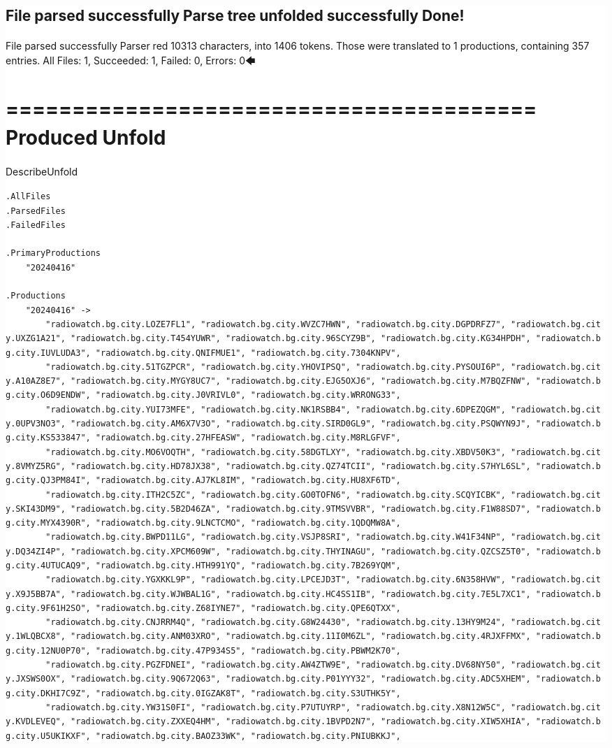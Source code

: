 File parsed successfully
Parse tree unfolded successfully
Done!
------------------------
File parsed successfully
Parser red 10313 characters, into 1406 tokens.
Those were translated to 1 productions, containing 357 entries.
All Files: 1, Succeeded: 1, Failed: 0, Errors: 0🡄

========================================
Produced Unfold
========================================

DescribeUnfold

    .AllFiles
    .ParsedFiles
    .FailedFiles

    .PrimaryProductions
        "20240416" 

    .Productions
        "20240416" -> 
            "radiowatch.bg.city.LOZE7FL1", "radiowatch.bg.city.WVZC7HWN", "radiowatch.bg.city.DGPDRFZ7", "radiowatch.bg.city.UXZG1A21", "radiowatch.bg.city.T454YUWR", "radiowatch.bg.city.96SCYZ9B", "radiowatch.bg.city.KG34HPDH", "radiowatch.bg.city.IUVLUDA3", "radiowatch.bg.city.QNIFMUE1", "radiowatch.bg.city.7304KNPV", 
            "radiowatch.bg.city.51TGZPCR", "radiowatch.bg.city.YHOVIPSQ", "radiowatch.bg.city.PYSOUI6P", "radiowatch.bg.city.A10AZ8E7", "radiowatch.bg.city.MYGY8UC7", "radiowatch.bg.city.EJG5OXJ6", "radiowatch.bg.city.M7BQZFNW", "radiowatch.bg.city.O6D9ENDW", "radiowatch.bg.city.J0VRIVL0", "radiowatch.bg.city.WRRONG33", 
            "radiowatch.bg.city.YUI73MFE", "radiowatch.bg.city.NK1RSBB4", "radiowatch.bg.city.6DPEZQGM", "radiowatch.bg.city.0UPV3NO3", "radiowatch.bg.city.AM6X7V3O", "radiowatch.bg.city.SIRD0GL9", "radiowatch.bg.city.PSQWYN9J", "radiowatch.bg.city.KS533847", "radiowatch.bg.city.27HFEASW", "radiowatch.bg.city.M8RLGFVF", 
            "radiowatch.bg.city.MO6VOQTH", "radiowatch.bg.city.58DGTLXY", "radiowatch.bg.city.XBDV50K3", "radiowatch.bg.city.8VMYZ5RG", "radiowatch.bg.city.HD78JX38", "radiowatch.bg.city.QZ74TCII", "radiowatch.bg.city.S7HYL6SL", "radiowatch.bg.city.QJ3PM84I", "radiowatch.bg.city.AJ7KL8IM", "radiowatch.bg.city.HU8XF6TD", 
            "radiowatch.bg.city.ITH2C5ZC", "radiowatch.bg.city.GO0TOFN6", "radiowatch.bg.city.SCQYICBK", "radiowatch.bg.city.SKI43DM9", "radiowatch.bg.city.5B2D46ZA", "radiowatch.bg.city.9TMSVVBR", "radiowatch.bg.city.F1W88SD7", "radiowatch.bg.city.MYX4390R", "radiowatch.bg.city.9LNCTCMO", "radiowatch.bg.city.1QDQMW8A", 
            "radiowatch.bg.city.BWPD11LG", "radiowatch.bg.city.VSJP8SRI", "radiowatch.bg.city.W41F34NP", "radiowatch.bg.city.DQ34ZI4P", "radiowatch.bg.city.XPCM609W", "radiowatch.bg.city.THYINAGU", "radiowatch.bg.city.QZCSZ5T0", "radiowatch.bg.city.4UTUCAQ9", "radiowatch.bg.city.HTH991YQ", "radiowatch.bg.city.7B269YQM", 
            "radiowatch.bg.city.YGXKKL9P", "radiowatch.bg.city.LPCEJD3T", "radiowatch.bg.city.6N358HVW", "radiowatch.bg.city.X9J5BB7A", "radiowatch.bg.city.WJWBAL1G", "radiowatch.bg.city.HC4SS1IB", "radiowatch.bg.city.7E5L7XC1", "radiowatch.bg.city.9F61H2SO", "radiowatch.bg.city.Z68IYNE7", "radiowatch.bg.city.QPE6QTXX", 
            "radiowatch.bg.city.CNJRRM4Q", "radiowatch.bg.city.G8W24430", "radiowatch.bg.city.13HY9M24", "radiowatch.bg.city.1WLQBCX8", "radiowatch.bg.city.ANM03XRO", "radiowatch.bg.city.11I0M6ZL", "radiowatch.bg.city.4RJXFFMX", "radiowatch.bg.city.12NU0P70", "radiowatch.bg.city.47P934S5", "radiowatch.bg.city.PBWM2K70", 
            "radiowatch.bg.city.PGZFDNEI", "radiowatch.bg.city.AW4ZTW9E", "radiowatch.bg.city.DV68NY50", "radiowatch.bg.city.JXSWS0OX", "radiowatch.bg.city.9Q672Q63", "radiowatch.bg.city.P01YYY32", "radiowatch.bg.city.ADC5XHEM", "radiowatch.bg.city.DKHI7C9Z", "radiowatch.bg.city.0IGZAK8T", "radiowatch.bg.city.S3UTHK5Y", 
            "radiowatch.bg.city.YW31S0FI", "radiowatch.bg.city.P7UTUYRP", "radiowatch.bg.city.X8N12W5C", "radiowatch.bg.city.KVDLEVEQ", "radiowatch.bg.city.ZXXEQ4HM", "radiowatch.bg.city.1BVPD2N7", "radiowatch.bg.city.XIW5XHIA", "radiowatch.bg.city.U5UKIKXF", "radiowatch.bg.city.BAOZ33WK", "radiowatch.bg.city.PNIUBKKJ", 